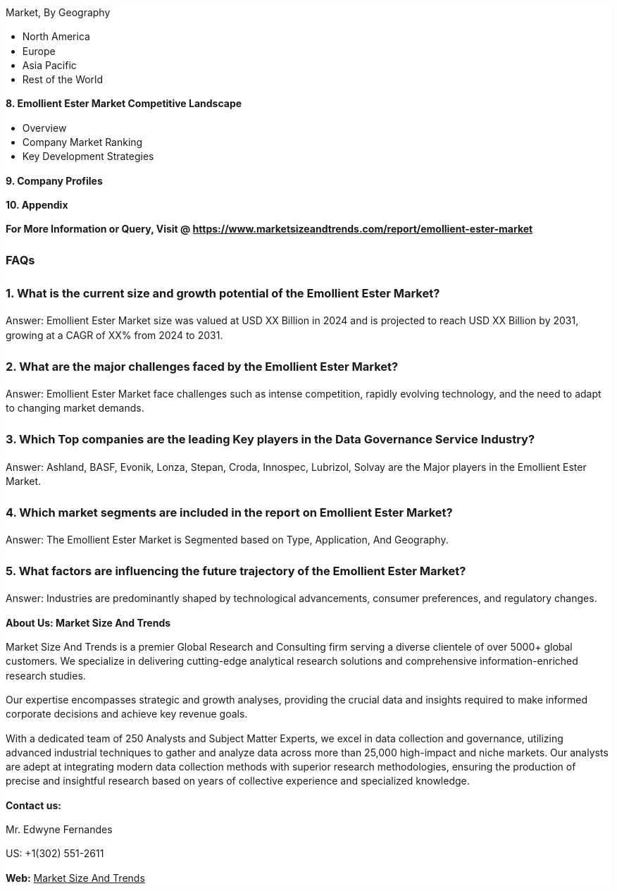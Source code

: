 Market, By Geography</span></strong></p></div><div class="" data-test-id=""><ul><li><span class="">North America</span></li><li><span class="">Europe</span></li><li><span class="">Asia Pacific</span></li><li><span class="">Rest of the World</span></li></ul></div><div class="" data-test-id=""><p><strong><span class="">8. Emollient Ester Market Competitive Landscape</span></strong></p></div><div class="" data-test-id=""><ul><li><span class="">Overview</span></li><li><span class="">Company Market Ranking</span></li><li><span class="">Key Development Strategies</span></li></ul></div><div class="" data-test-id=""><p><strong><span class="">9. Company Profiles</span></strong></p></div><div class="" data-test-id=""><p><strong><span class="">10. Appendix</span></strong></p></div><div class="" data-test-id=""><p><strong><span class="">For More Information or Query, Visit @ <a href="https://www.marketsizeandtrends.com/report/emollient-ester-market" target="_blank">https://www.marketsizeandtrends.com/report/emollient-ester-market</a></span></strong></p></div><div class="" data-test-id=""><div class="article-main__content" data-test-id="publishing-text-block"><h3><strong><span class="">FAQs</span></strong></h3></div><div class="article-main__content" data-test-id="publishing-text-block"><h3><span class="">1. What is the current size and growth potential of the Emollient Ester Market?</span></h3></div><div class="article-main__content" data-test-id="publishing-text-block"><p><span class="font-[700]">Answer</span><span class="">: Emollient Ester Market size was valued at USD XX Billion in 2024 and is projected to reach USD XX Billion by 2031, growing at a CAGR of XX% from 2024 to 2031.</span></p></div><div class="article-main__content" data-test-id="publishing-text-block"><h3><span class="">2. What are the major challenges faced by the Emollient Ester Market?</span></h3></div><div class="article-main__content" data-test-id="publishing-text-block"><p><span class="font-[700]">Answer</span><span class="">: Emollient Ester Market face challenges such as intense competition, rapidly evolving technology, and the need to adapt to changing market demands.</span></p></div><div class="article-main__content" data-test-id="publishing-text-block"><h3><span class="">3. Which Top companies are the leading Key players in the Data Governance Service Industry?</span></h3></div><div class="article-main__content" data-test-id="publishing-text-block"><p><span class="font-[700]">Answer</span><span class="">: Ashland, BASF, Evonik, Lonza, Stepan, Croda, Innospec, Lubrizol, Solvay are the Major players in the Emollient Ester Market.</span></p></div><div class="article-main__content" data-test-id="publishing-text-block"><h3><span class="">4. Which market segments are included in the report on Emollient Ester Market?</span></h3></div><div class="article-main__content" data-test-id="publishing-text-block"><p><span class="font-[700]">Answer</span><span class="">: The Emollient Ester Market is Segmented based on Type, Application, And Geography.</span></p></div><div class="article-main__content" data-test-id="publishing-text-block"><h3><span class="">5. What factors are influencing the future trajectory of the Emollient Ester Market?</span></h3></div><div class="article-main__content" data-test-id="publishing-text-block"><p><span class="font-[700]">Answer:</span><span class="">&nbsp;Industries are predominantly shaped by technological advancements, consumer preferences, and regulatory changes.</span></p></div><p><strong><span class="">About Us: Market Size And Trends</span></strong></p></div><div class="" data-test-id=""><p><span class="">Market Size And Trends is a premier Global Research and Consulting firm serving a diverse clientele of over 5000+ global customers. We specialize in delivering cutting-edge analytical research solutions and comprehensive information-enriched research studies.</span></p></div><div class="" data-test-id=""><p><span class="">Our expertise encompasses strategic and growth analyses, providing the crucial data and insights required to make informed corporate decisions and achieve key revenue goals.</span></p></div><div class="" data-test-id=""><p><span class="">With a dedicated team of 250 Analysts and Subject Matter Experts, we excel in data collection and governance, utilizing advanced industrial techniques to gather and analyze data across more than 25,000 high-impact and niche markets. Our analysts are adept at integrating modern data collection methods with superior research methodologies, ensuring the production of precise and insightful research based on years of collective experience and specialized knowledge.</span></p></div><div class="" data-test-id=""><p><strong><span class="">Contact us:</span></strong></p></div><div class="" data-test-id=""><p><span class="">Mr. Edwyne Fernandes</span></p></div><div class="" data-test-id=""><p><span class="">US: +1(302) 551-2611<br /></span></p><p><span class=""><strong>Web:</strong> <a href="https://www.marketsizeandtrends.com/" target="_blank">Market Size And Trends</a></span></p></div>
